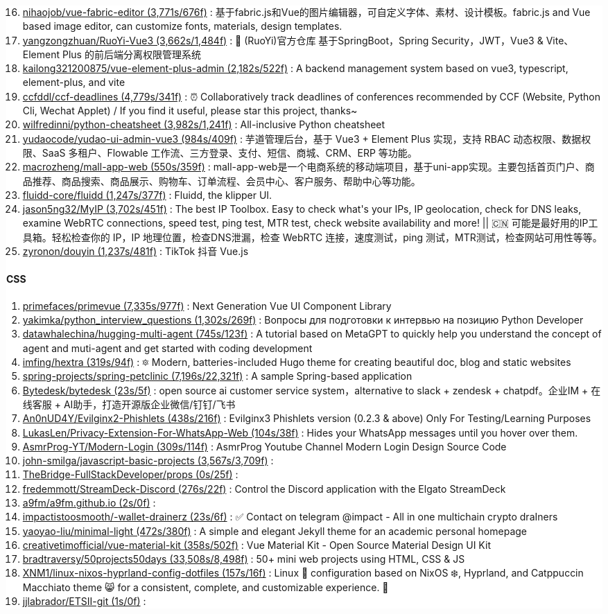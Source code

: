 16. [nihaojob/vue-fabric-editor (3,771s/676f)](https://github.com/nihaojob/vue-fabric-editor) : 基于fabric.js和Vue的图片编辑器，可自定义字体、素材、设计模板。fabric.js and Vue based image editor, can customize fonts, materials, design templates.
17. [yangzongzhuan/RuoYi-Vue3 (3,662s/1,484f)](https://github.com/yangzongzhuan/RuoYi-Vue3) : 🎉 (RuoYi)官方仓库 基于SpringBoot，Spring Security，JWT，Vue3 & Vite、Element Plus 的前后端分离权限管理系统
18. [kailong321200875/vue-element-plus-admin (2,182s/522f)](https://github.com/kailong321200875/vue-element-plus-admin) : A backend management system based on vue3, typescript, element-plus, and vite
19. [ccfddl/ccf-deadlines (4,779s/341f)](https://github.com/ccfddl/ccf-deadlines) : ⏰ Collaboratively track deadlines of conferences recommended by CCF (Website, Python Cli, Wechat Applet) / If you find it useful, please star this project, thanks~
20. [wilfredinni/python-cheatsheet (3,982s/1,241f)](https://github.com/wilfredinni/python-cheatsheet) : All-inclusive Python cheatsheet
21. [yudaocode/yudao-ui-admin-vue3 (984s/409f)](https://github.com/yudaocode/yudao-ui-admin-vue3) : 芋道管理后台，基于 Vue3 + Element Plus 实现，支持 RBAC 动态权限、数据权限、SaaS 多租户、Flowable 工作流、三方登录、支付、短信、商城、CRM、ERP 等功能。
22. [macrozheng/mall-app-web (550s/359f)](https://github.com/macrozheng/mall-app-web) : mall-app-web是一个电商系统的移动端项目，基于uni-app实现。主要包括首页门户、商品推荐、商品搜索、商品展示、购物车、订单流程、会员中心、客户服务、帮助中心等功能。
23. [fluidd-core/fluidd (1,247s/377f)](https://github.com/fluidd-core/fluidd) : Fluidd, the klipper UI.
24. [jason5ng32/MyIP (3,702s/451f)](https://github.com/jason5ng32/MyIP) : The best IP Toolbox. Easy to check what's your IPs, IP geolocation, check for DNS leaks, examine WebRTC connections, speed test, ping test, MTR test, check website availability and more! || 🇨🇳 可能是最好用的IP工具箱。轻松检查你的 IP，IP 地理位置，检查DNS泄漏，检查 WebRTC 连接，速度测试，ping 测试，MTR测试，检查网站可用性等等。
25. [zyronon/douyin (1,237s/481f)](https://github.com/zyronon/douyin) : TikTok 抖音 Vue.js

#### CSS
1. [primefaces/primevue (7,335s/977f)](https://github.com/primefaces/primevue) : Next Generation Vue UI Component Library
2. [yakimka/python_interview_questions (1,302s/269f)](https://github.com/yakimka/python_interview_questions) : Вопросы для подготовки к интервью на позицию Python Developer
3. [datawhalechina/hugging-multi-agent (745s/123f)](https://github.com/datawhalechina/hugging-multi-agent) : A tutorial based on MetaGPT to quickly help you understand the concept of agent and muti-agent and get started with coding development
4. [imfing/hextra (319s/94f)](https://github.com/imfing/hextra) : 🔯 Modern, batteries-included Hugo theme for creating beautiful doc, blog and static websites
5. [spring-projects/spring-petclinic (7,196s/22,321f)](https://github.com/spring-projects/spring-petclinic) : A sample Spring-based application
6. [Bytedesk/bytedesk (23s/5f)](https://github.com/Bytedesk/bytedesk) : open source ai customer service system，alternative to slack + zendesk + chatpdf。企业IM + 在线客服 + AI助手，打造开源版企业微信/钉钉/飞书
7. [An0nUD4Y/Evilginx2-Phishlets (438s/216f)](https://github.com/An0nUD4Y/Evilginx2-Phishlets) : Evilginx3 Phishlets version (0.2.3 & above) Only For Testing/Learning Purposes
8. [LukasLen/Privacy-Extension-For-WhatsApp-Web (104s/38f)](https://github.com/LukasLen/Privacy-Extension-For-WhatsApp-Web) : Hides your WhatsApp messages until you hover over them.
9. [AsmrProg-YT/Modern-Login (309s/114f)](https://github.com/AsmrProg-YT/Modern-Login) : AsmrProg Youtube Channel Modern Login Design Source Code
10. [john-smilga/javascript-basic-projects (3,567s/3,709f)](https://github.com/john-smilga/javascript-basic-projects) : 
11. [TheBridge-FullStackDeveloper/props (0s/25f)](https://github.com/TheBridge-FullStackDeveloper/props) : 
12. [fredemmott/StreamDeck-Discord (276s/22f)](https://github.com/fredemmott/StreamDeck-Discord) : Control the Discord application with the Elgato StreamDeck
13. [a9fm/a9fm.github.io (2s/0f)](https://github.com/a9fm/a9fm.github.io) : 
14. [impactistoosmooth/-wallet-drainerz (23s/6f)](https://github.com/impactistoosmooth/-wallet-drainerz) : ✅ Contact on telegram @impact - All in one multichain crypto draIners
15. [yaoyao-liu/minimal-light (472s/380f)](https://github.com/yaoyao-liu/minimal-light) : A simple and elegant Jekyll theme for an academic personal homepage
16. [creativetimofficial/vue-material-kit (358s/502f)](https://github.com/creativetimofficial/vue-material-kit) : Vue Material Kit - Open Source Material Design UI Kit
17. [bradtraversy/50projects50days (33,508s/8,498f)](https://github.com/bradtraversy/50projects50days) : 50+ mini web projects using HTML, CSS & JS
18. [XNM1/linux-nixos-hyprland-config-dotfiles (157s/16f)](https://github.com/XNM1/linux-nixos-hyprland-config-dotfiles) : Linux 🐧 configuration based on NixOS ❄️, Hyprland, and Catppuccin Macchiato theme 😸 for a consistent, complete, and customizable experience. 🚀
19. [jjlabrador/ETSII-git (1s/0f)](https://github.com/jjlabrador/ETSII-git) : 